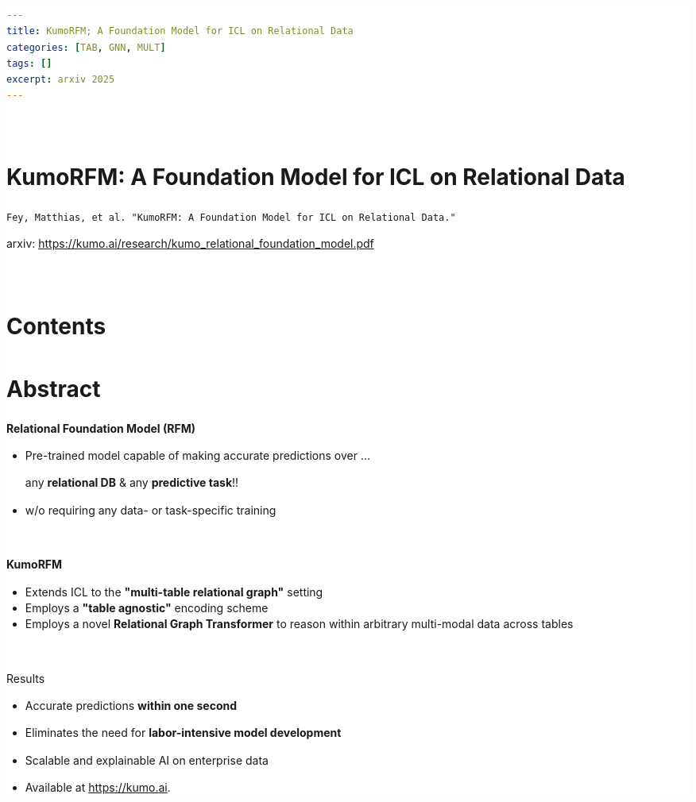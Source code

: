 ```yaml
---
title: KumoRFM; A Foundation Model for ICL on Relational Data
categories: [TAB, GNN, MULT]
tags: []
excerpt: arxiv 2025
---
```


<script src="https://cdn.mathjax.org/mathjax/latest/MathJax.js?config=TeX-AMS-MML_HTMLorMML" type="text/javascript"></script>

<br>

# KumoRFM: A Foundation Model for ICL on Relational Data

```
Fey, Matthias, et al. "KumoRFM: A Foundation Model for ICL on Relational Data."
```

arxiv: https://kumo.ai/research/kumo_relational_foundation_model.pdf

<br>

# Contents



# Abstract

**Relational Foundation Model (RFM)**

- Pre-trained model capable of making accurate predictions over ...

  any **relational DB** & any **predictive task**!!

- w/o requiring any data- or task-specific training

<br>

**KumoRFM**

- Extends ICL to the **"multi-table relational graph"** setting
- Employs a **"table agnostic"** encoding scheme
- Employs a novel **Relational Graph Transformer** to reason within arbitrary multi-modal data across tables

<br>

Results

- Accurate predictions **within one second**
- Eliminates the need for **labor-intensive model development**
- Scalable and explainable AI on enterprise data

- Available at https://kumo.ai.
